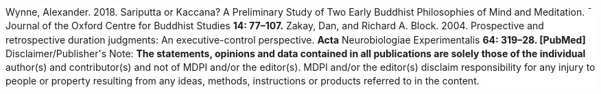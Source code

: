 Wynne, Alexander. 2018. Sariputta or Kaccana? A Preliminary Study of Two Early Buddhist Philosophies of Mind and Meditation. ¯
Journal of the Oxford Centre for Buddhist Studies **14: 77–107.**
Zakay, Dan, and Richard A. Block. 2004. Prospective and retrospective duration judgments: An executive-control perspective. **Acta**
Neurobiologiae Experimentalis **64: 319–28. [PubMed]**
Disclaimer/Publisher's Note: **The statements, opinions and data contained in all publications are solely those of the individual**
author(s) and contributor(s) and not of MDPI and/or the editor(s). MDPI and/or the editor(s) disclaim responsibility for any injury to people or property resulting from any ideas, methods, instructions or products referred to in the content.